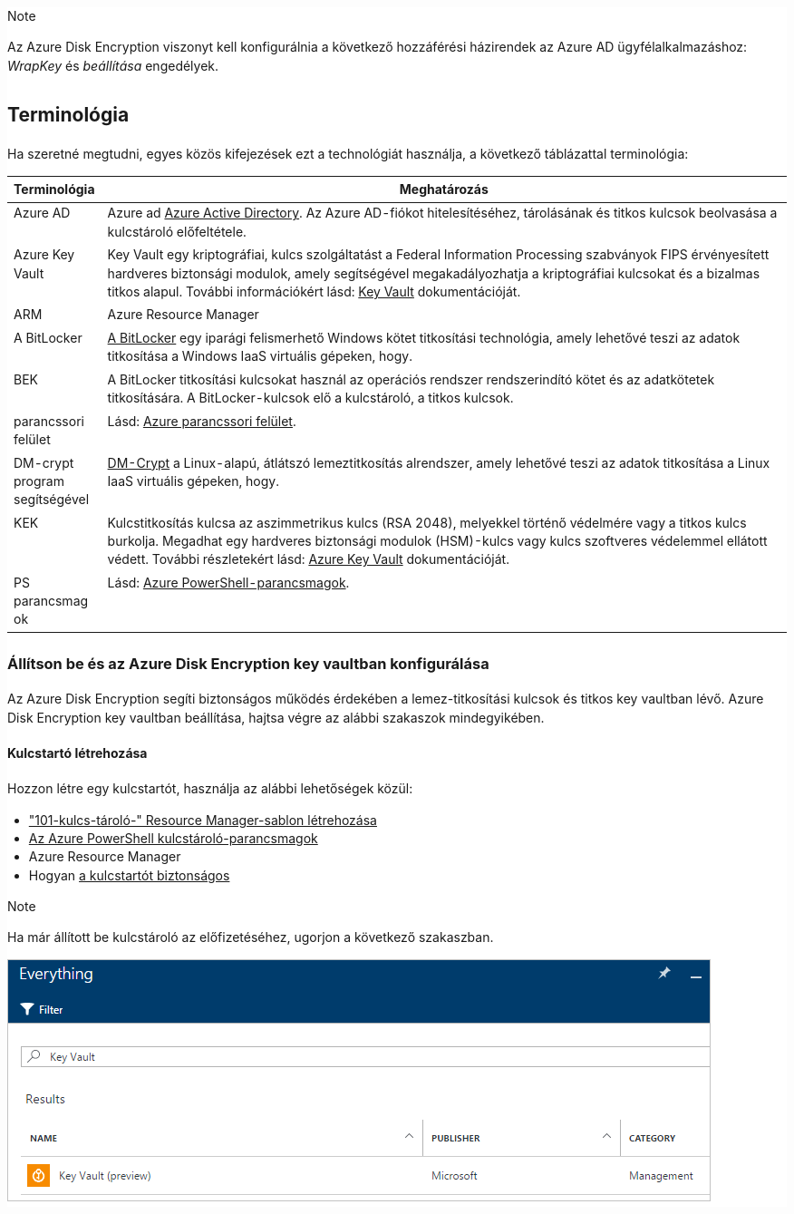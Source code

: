 > [!NOTE]
> Az Azure Disk Encryption viszonyt kell konfigurálnia a következő hozzáférési házirendek az Azure AD ügyfélalkalmazáshoz: _WrapKey_ és _beállítása_ engedélyek.

## <a name="terminology"></a>Terminológia
Ha szeretné megtudni, egyes közös kifejezések ezt a technológiát használja, a következő táblázattal terminológia:

| Terminológia | Meghatározás |
| --- | --- |
| Azure AD | Azure ad [Azure Active Directory](https://azure.microsoft.com/documentation/services/active-directory/). Az Azure AD-fiókot hitelesítéséhez, tárolásának és titkos kulcsok beolvasása a kulcstároló előfeltétele. |
| Azure Key Vault | Key Vault egy kriptográfiai, kulcs szolgáltatást a Federal Information Processing szabványok FIPS érvényesített hardveres biztonsági modulok, amely segítségével megakadályozhatja a kriptográfiai kulcsokat és a bizalmas titkos alapul. További információkért lásd: [Key Vault](https://azure.microsoft.com/services/key-vault/) dokumentációját. |
| ARM | Azure Resource Manager |
| A BitLocker |[A BitLocker](https://technet.microsoft.com/library/hh831713.aspx) egy iparági felismerhető Windows kötet titkosítási technológia, amely lehetővé teszi az adatok titkosítása a Windows IaaS virtuális gépeken, hogy. |
| BEK | A BitLocker titkosítási kulcsokat használ az operációs rendszer rendszerindító kötet és az adatkötetek titkosítására. A BitLocker-kulcsok elő a kulcstároló, a titkos kulcsok. |
| parancssori felület | Lásd: [Azure parancssori felület](../cli-install-nodejs.md). |
| DM-crypt program segítségével |[DM-Crypt](https://en.wikipedia.org/wiki/Dm-crypt) a Linux-alapú, átlátszó lemeztitkosítás alrendszer, amely lehetővé teszi az adatok titkosítása a Linux IaaS virtuális gépeken, hogy. |
| KEK | Kulcstitkosítás kulcsa az aszimmetrikus kulcs (RSA 2048), melyekkel történő védelmére vagy a titkos kulcs burkolja. Megadhat egy hardveres biztonsági modulok (HSM)-kulcs vagy kulcs szoftveres védelemmel ellátott védett. További részletekért lásd: [Azure Key Vault](https://azure.microsoft.com/services/key-vault/) dokumentációját. |
| PS parancsmagok | Lásd: [Azure PowerShell-parancsmagok](/powershell/azure/overview). |

### <a name="set-up-and-configure-your-key-vault-for-azure-disk-encryption"></a>Állítson be és az Azure Disk Encryption key vaultban konfigurálása
Az Azure Disk Encryption segíti biztonságos működés érdekében a lemez-titkosítási kulcsok és titkos key vaultban lévő. Azure Disk Encryption key vaultban beállítása, hajtsa végre az alábbi szakaszok mindegyikében.

#### <a name="create-a-key-vault"></a>Kulcstartó létrehozása
Hozzon létre egy kulcstartót, használja az alábbi lehetőségek közül:

* ["101-kulcs-tároló-" Resource Manager-sablon létrehozása](https://github.com/Azure/azure-quickstart-templates/tree/master/101-key-vault-create)
* [Az Azure PowerShell kulcstároló-parancsmagok](/powershell/module/azurerm.keyvault/#key_vault)
* Azure Resource Manager
* Hogyan [a kulcstartót biztonságos](https://docs.microsoft.com/azure/key-vault/key-vault-secure-your-key-vault)

> [!NOTE]
> Ha már állított be kulcstároló az előfizetéséhez, ugorjon a következő szakaszban.

![Azure Key Vault](./media/azure-security-disk-encryption/keyvault-portal-fig1.png)
